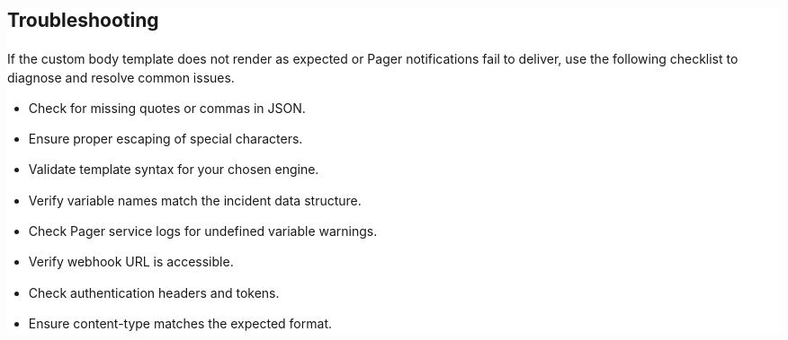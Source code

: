 
## Troubleshooting

If the custom body template does not render as expected or Pager notifications fail to deliver, use the following checklist to diagnose and resolve common issues.

- Check for missing quotes or commas in JSON.

- Ensure proper escaping of special characters.

- Validate template syntax for your chosen engine.

- Verify variable names match the incident data structure.

- Check Pager service logs for undefined variable warnings.

- Verify webhook URL is accessible.

- Check authentication headers and tokens.

- Ensure content-type matches the expected format.


